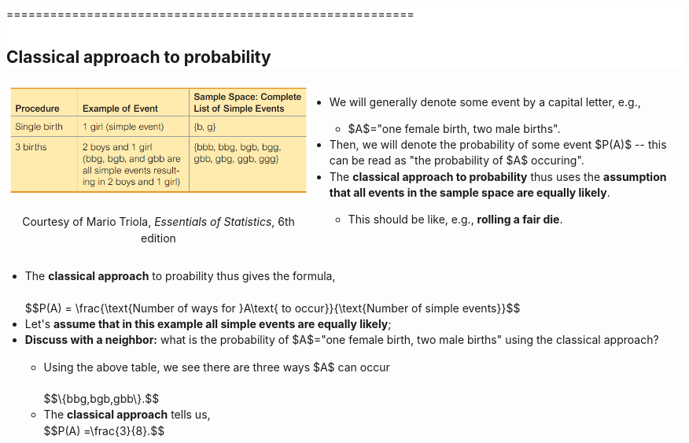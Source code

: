 ========================================================

## Classical approach to probability

<div style="float:left; width:45%;text-align:center;">
<img src="birth_table.png" style="width:100%" alt="Table of events versus simple events in pregnancy example.">
<p  style="text-align:center">
Courtesy of Mario Triola, <em>Essentials of Statistics</em>, 6th edition
</p>
</div>
<div style="float:left; width:55%">
<ul>
   <li>We will generally denote some event by a capital letter, e.g.,</li>
   <ul>
      <li>$A$="one female birth, two male births".</li>
   </ul>
   <li>Then, we will denote the probability of some event $P(A)$ -- this can be read as "the probability of $A$ occuring".</li>
   <li>The <b>classical approach to probability</b> thus uses the <strong>assumption that all events in the sample space are equally likely</strong>.</li>
   <ul>
      <li>This should be like, e.g., <strong>rolling a fair die</strong>.</li>
   </ul>
</ul>
</div>
<div style="float:left; width:100%">
<ul>
   <li>The <b>classical approach</b> to proability thus gives the formula,<br><br>
   $$P(A) = \frac{\text{Number of ways for }A\text{ to occur}}{\text{Number of simple events}}$$
   </li>
   <li>Let's <strong>assume that in this example all simple events are equally likely</strong>;</li>
   <li><b>Discuss with a neighbor:</b> what is the probability of $A$="one female birth, two male births" using the classical approach?</li>
   <ul>
      <li>Using the above table, we see there are three ways $A$ can occur <br><br>
      $$\{bbg,bgb,gbb\}.$$</li>
      <li>The <b>classical approach</b> tells us,<br>
      $$P(A) =\frac{3}{8}.$$</li>
   </ul>
</ul>
</div>
